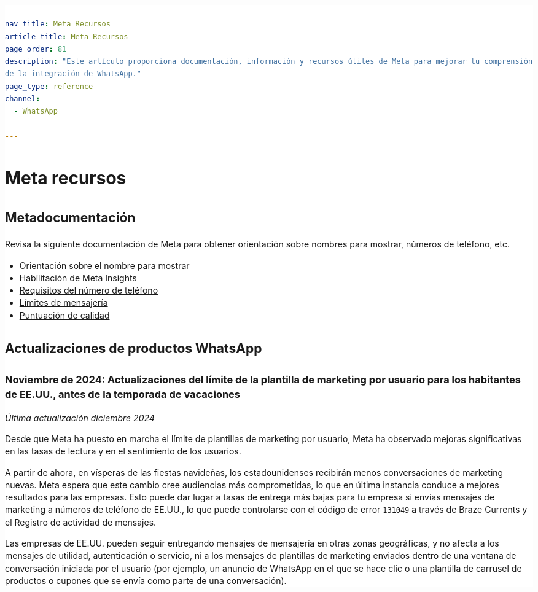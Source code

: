 ```yaml
---
nav_title: Meta Recursos
article_title: Meta Recursos
page_order: 81
description: "Este artículo proporciona documentación, información y recursos útiles de Meta para mejorar tu comprensión de la integración de WhatsApp."
page_type: reference
channel:
  - WhatsApp

---
```


# Meta recursos

## Metadocumentación

Revisa la siguiente documentación de Meta para obtener orientación sobre nombres para mostrar, números de teléfono, etc.

- [Orientación sobre el nombre para mostrar](https://www.facebook.com/business/help/757569725593362) 
- [Habilitación de Meta Insights](https://www.facebook.com/business/help/218116047387456)
- [Requisitos del número de teléfono](https://developers.facebook.com/docs/whatsapp/cloud-api/phone-numbers)
- [Límites de mensajería](https://developers.facebook.com/docs/whatsapp/messaging-limits)
- [Puntuación de calidad](https://www.facebook.com/business/help/896873687365001)

## Actualizaciones de productos WhatsApp

### Noviembre de 2024: Actualizaciones del límite de la plantilla de marketing por usuario para los habitantes de EE.UU., antes de la temporada de vacaciones
*Última actualización diciembre 2024*

Desde que Meta ha puesto en marcha el límite de plantillas de marketing por usuario, Meta ha observado mejoras significativas en las tasas de lectura y en el sentimiento de los usuarios.
 
A partir de ahora, en vísperas de las fiestas navideñas, los estadounidenses recibirán menos conversaciones de marketing nuevas. Meta espera que este cambio cree audiencias más comprometidas, lo que en última instancia conduce a mejores resultados para las empresas. Esto puede dar lugar a tasas de entrega más bajas para tu empresa si envías mensajes de marketing a números de teléfono de EE.UU., lo que puede controlarse con el código de error `131049` a través de Braze Currents y el Registro de actividad de mensajes.

Las empresas de EE.UU. pueden seguir entregando mensajes de mensajería en otras zonas geográficas, y no afecta a los mensajes de utilidad, autenticación o servicio, ni a los mensajes de plantillas de marketing enviados dentro de una ventana de conversación iniciada por el usuario (por ejemplo, un anuncio de WhatsApp en el que se hace clic o una plantilla de carrusel de productos o cupones que se envía como parte de una conversación). 
